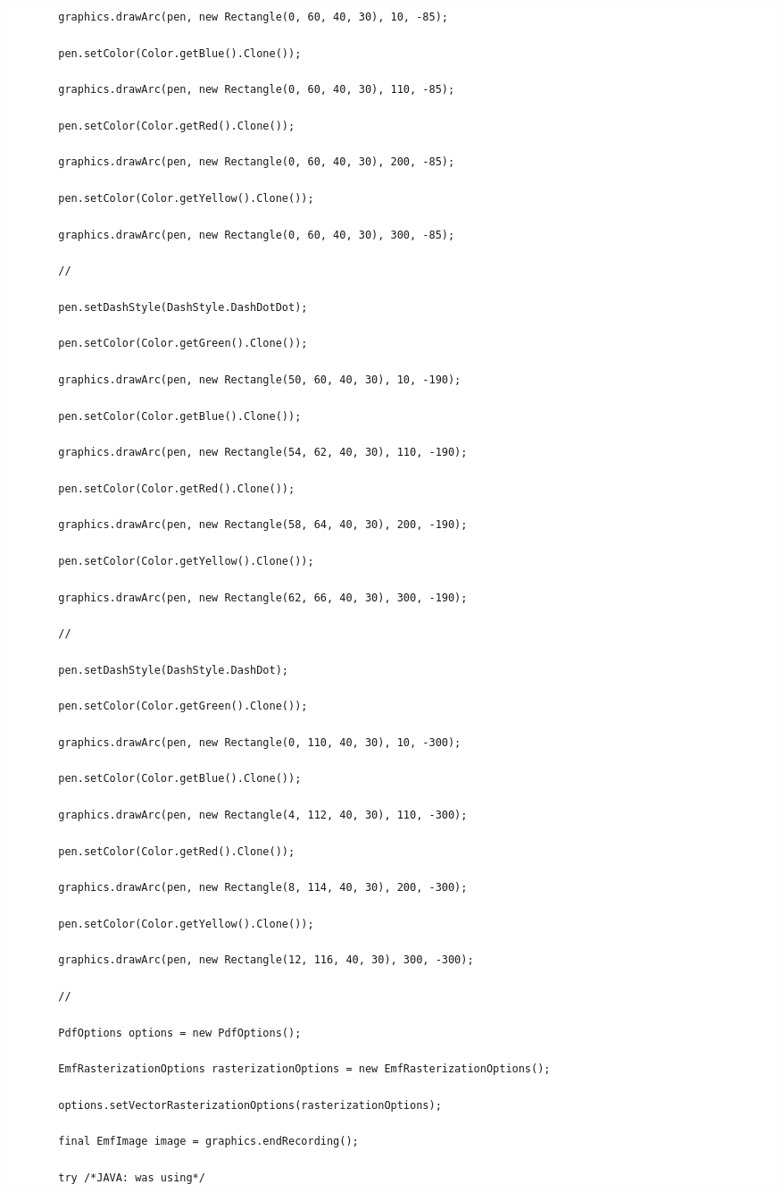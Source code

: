             graphics.drawArc(pen, new Rectangle(0, 60, 40, 30), 10, -85);

            pen.setColor(Color.getBlue().Clone());

            graphics.drawArc(pen, new Rectangle(0, 60, 40, 30), 110, -85);

            pen.setColor(Color.getRed().Clone());

            graphics.drawArc(pen, new Rectangle(0, 60, 40, 30), 200, -85);

            pen.setColor(Color.getYellow().Clone());

            graphics.drawArc(pen, new Rectangle(0, 60, 40, 30), 300, -85);

            //

            pen.setDashStyle(DashStyle.DashDotDot);

            pen.setColor(Color.getGreen().Clone());

            graphics.drawArc(pen, new Rectangle(50, 60, 40, 30), 10, -190);

            pen.setColor(Color.getBlue().Clone());

            graphics.drawArc(pen, new Rectangle(54, 62, 40, 30), 110, -190);

            pen.setColor(Color.getRed().Clone());

            graphics.drawArc(pen, new Rectangle(58, 64, 40, 30), 200, -190);

            pen.setColor(Color.getYellow().Clone());

            graphics.drawArc(pen, new Rectangle(62, 66, 40, 30), 300, -190);

            //

            pen.setDashStyle(DashStyle.DashDot);

            pen.setColor(Color.getGreen().Clone());

            graphics.drawArc(pen, new Rectangle(0, 110, 40, 30), 10, -300);

            pen.setColor(Color.getBlue().Clone());

            graphics.drawArc(pen, new Rectangle(4, 112, 40, 30), 110, -300);

            pen.setColor(Color.getRed().Clone());

            graphics.drawArc(pen, new Rectangle(8, 114, 40, 30), 200, -300);

            pen.setColor(Color.getYellow().Clone());

            graphics.drawArc(pen, new Rectangle(12, 116, 40, 30), 300, -300);

            //

            PdfOptions options = new PdfOptions();

            EmfRasterizationOptions rasterizationOptions = new EmfRasterizationOptions();

            options.setVectorRasterizationOptions(rasterizationOptions);

            final EmfImage image = graphics.endRecording();

            try /*JAVA: was using*/
